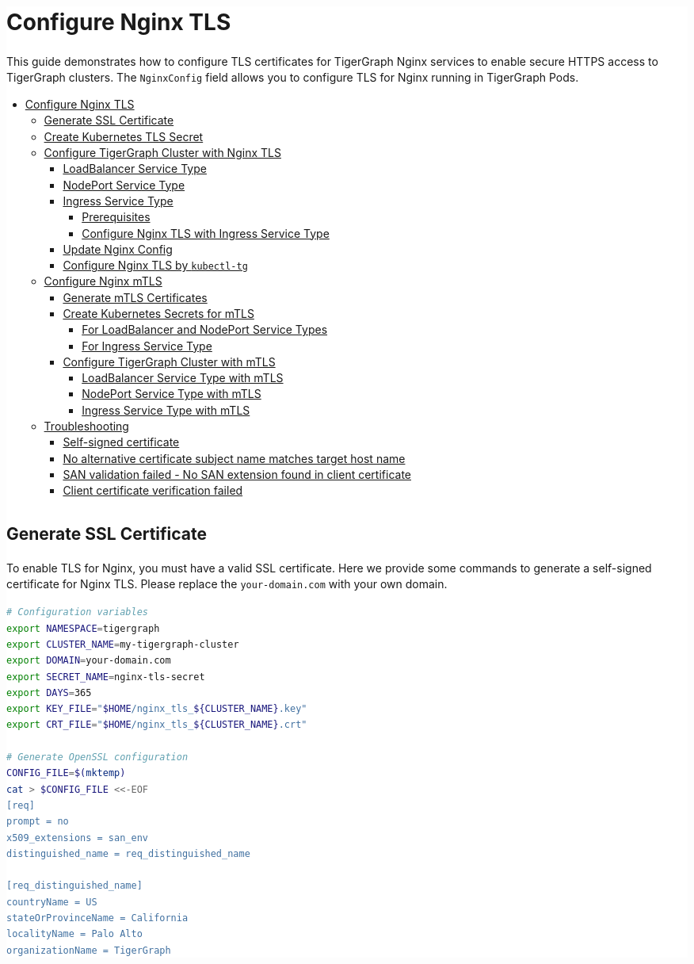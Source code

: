 # Configure Nginx TLS

This guide demonstrates how to configure TLS certificates for TigerGraph Nginx services to enable secure HTTPS access to TigerGraph clusters. The `NginxConfig` field allows you to configure TLS for Nginx running in TigerGraph Pods.

- [Configure Nginx TLS](#configure-nginx-tls)
  - [Generate SSL Certificate](#generate-ssl-certificate)
  - [Create Kubernetes TLS Secret](#create-kubernetes-tls-secret)
  - [Configure TigerGraph Cluster with Nginx TLS](#configure-tigergraph-cluster-with-nginx-tls)
    - [LoadBalancer Service Type](#loadbalancer-service-type)
    - [NodePort Service Type](#nodeport-service-type)
    - [Ingress Service Type](#ingress-service-type)
      - [Prerequisites](#prerequisites)
      - [Configure Nginx TLS with Ingress Service Type](#configure-nginx-tls-with-ingress-service-type)
    - [Update Nginx Config](#update-nginx-config)
    - [Configure Nginx TLS by `kubectl-tg`](#configure-nginx-tls-by-kubectl-tg)
  - [Configure Nginx mTLS](#configure-nginx-mtls)
    - [Generate mTLS Certificates](#generate-mtls-certificates)
    - [Create Kubernetes Secrets for mTLS](#create-kubernetes-secrets-for-mtls)
      - [For LoadBalancer and NodePort Service Types](#for-loadbalancer-and-nodeport-service-types)
      - [For Ingress Service Type](#for-ingress-service-type)
    - [Configure TigerGraph Cluster with mTLS](#configure-tigergraph-cluster-with-mtls)
      - [LoadBalancer Service Type with mTLS](#loadbalancer-service-type-with-mtls)
      - [NodePort Service Type with mTLS](#nodeport-service-type-with-mtls)
      - [Ingress Service Type with mTLS](#ingress-service-type-with-mtls)
  - [Troubleshooting](#troubleshooting)
    - [Self-signed certificate](#self-signed-certificate)
    - [No alternative certificate subject name matches target host name](#no-alternative-certificate-subject-name-matches-target-host-name)
    - [SAN validation failed - No SAN extension found in client certificate](#san-validation-failed---no-san-extension-found-in-client-certificate)
    - [Client certificate verification failed](#client-certificate-verification-failed)

## Generate SSL Certificate

To enable TLS for Nginx, you must have a valid SSL certificate. Here we provide some commands to generate a self-signed certificate for Nginx TLS. Please replace the `your-domain.com` with your own domain.

```bash
# Configuration variables
export NAMESPACE=tigergraph
export CLUSTER_NAME=my-tigergraph-cluster
export DOMAIN=your-domain.com
export SECRET_NAME=nginx-tls-secret
export DAYS=365
export KEY_FILE="$HOME/nginx_tls_${CLUSTER_NAME}.key"
export CRT_FILE="$HOME/nginx_tls_${CLUSTER_NAME}.crt"

# Generate OpenSSL configuration
CONFIG_FILE=$(mktemp)
cat > $CONFIG_FILE <<-EOF
[req]
prompt = no
x509_extensions = san_env
distinguished_name = req_distinguished_name

[req_distinguished_name]
countryName = US
stateOrProvinceName = California
localityName = Palo Alto
organizationName = TigerGraph
```